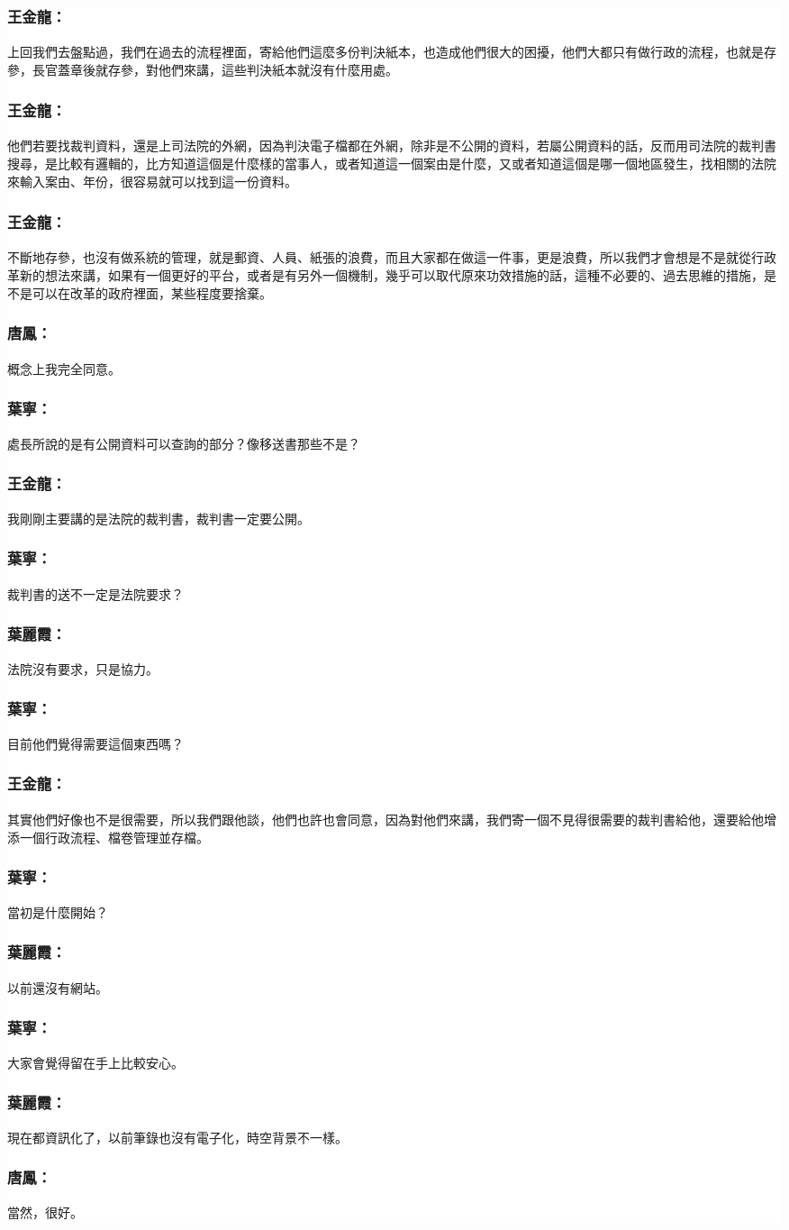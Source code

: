### 王金龍：
上回我們去盤點過，我們在過去的流程裡面，寄給他們這麼多份判決紙本，也造成他們很大的困擾，他們大都只有做行政的流程，也就是存參，長官蓋章後就存參，對他們來講，這些判決紙本就沒有什麼用處。

### 王金龍：
他們若要找裁判資料，還是上司法院的外網，因為判決電子檔都在外網，除非是不公開的資料，若屬公開資料的話，反而用司法院的裁判書搜尋，是比較有邏輯的，比方知道這個是什麼樣的當事人，或者知道這一個案由是什麼，又或者知道這個是哪一個地區發生，找相關的法院來輸入案由、年份，很容易就可以找到這一份資料。

### 王金龍：
不斷地存參，也沒有做系統的管理，就是郵資、人員、紙張的浪費，而且大家都在做這一件事，更是浪費，所以我們才會想是不是就從行政革新的想法來講，如果有一個更好的平台，或者是有另外一個機制，幾乎可以取代原來功效措施的話，這種不必要的、過去思維的措施，是不是可以在改革的政府裡面，某些程度要捨棄。

### 唐鳳：
概念上我完全同意。

### 葉寧：
處長所說的是有公開資料可以查詢的部分？像移送書那些不是？

### 王金龍：
我剛剛主要講的是法院的裁判書，裁判書一定要公開。

### 葉寧：
裁判書的送不一定是法院要求？

### 葉麗霞：
法院沒有要求，只是協力。

### 葉寧：
目前他們覺得需要這個東西嗎？

### 王金龍：
其實他們好像也不是很需要，所以我們跟他談，他們也許也會同意，因為對他們來講，我們寄一個不見得很需要的裁判書給他，還要給他增添一個行政流程、檔卷管理並存檔。

### 葉寧：
當初是什麼開始？

### 葉麗霞：
以前還沒有網站。

### 葉寧：
大家會覺得留在手上比較安心。

### 葉麗霞：
現在都資訊化了，以前筆錄也沒有電子化，時空背景不一樣。

### 唐鳳：
當然，很好。
